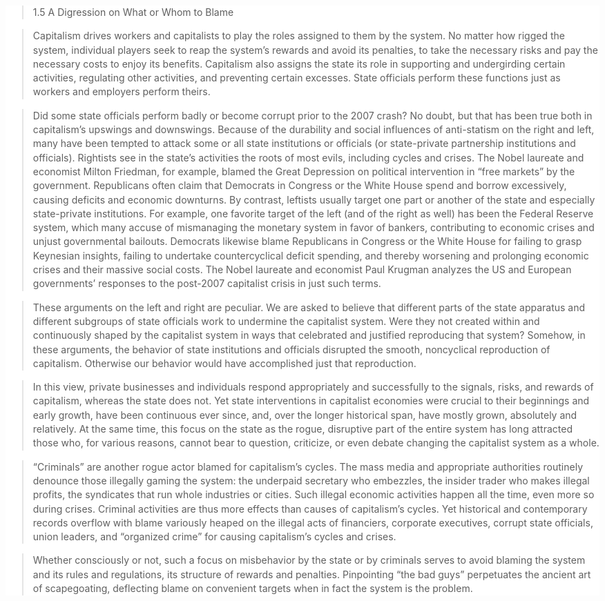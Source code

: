 > 1.5 A Digression on What or Whom to Blame

> Capitalism drives workers and capitalists to play the roles assigned to them by the system. No matter how rigged the system, individual players seek to reap the system’s rewards and avoid its penalties, to take the necessary risks and pay the necessary costs to enjoy its benefits. Capitalism also assigns the state its role in supporting and undergirding certain activities, regulating other activities, and preventing certain excesses. State officials perform these functions just as workers and employers perform theirs.

> Did some state officials perform badly or become corrupt prior to the 2007 crash? No doubt, but that has been true both in capitalism’s upswings and downswings. Because of the durability and social influences of anti-statism on the right and left, many have been tempted to attack some or all state institutions or officials (or state-private partnership institutions and officials). Rightists see in the state’s activities the roots of most evils, including cycles and crises. The Nobel laureate and economist Milton Friedman, for example, blamed the Great Depression on political intervention in “free markets” by the government. Republicans often claim that Democrats in Congress or the White House spend and borrow excessively, causing deficits and economic downturns. By contrast, leftists usually target one part or another of the state and especially state-private institutions. For example, one favorite target of the left (and of the right as well) has been the Federal Reserve system, which many accuse of mismanaging the monetary system in favor of bankers, contributing to economic crises and unjust governmental bailouts. Democrats likewise blame Republicans in Congress or the White House for failing to grasp Keynesian insights, failing to undertake countercyclical deficit spending, and thereby worsening and prolonging economic crises and their massive social costs. The Nobel laureate and economist Paul Krugman analyzes the US and European governments’ responses to the post-2007 capitalist crisis in just such terms.

> These arguments on the left and right are peculiar. We are asked to believe that different parts of the state apparatus and different subgroups of state officials work to undermine the capitalist system. Were they not created within and continuously shaped by the capitalist system in ways that celebrated and justified reproducing that system? Somehow, in these arguments, the behavior of state institutions and officials disrupted the smooth, noncyclical reproduction of capitalism. Otherwise our behavior would have accomplished just that reproduction.

> In this view, private businesses and individuals respond appropriately and successfully to the signals, risks, and rewards of capitalism, whereas the state does not. Yet state interventions in capitalist economies were crucial to their beginnings and early growth, have been continuous ever since, and, over the longer historical span, have mostly grown, absolutely and relatively. At the same time, this focus on the state as the rogue, disruptive part of the entire system has long attracted those who, for various reasons, cannot bear to question, criticize, or even debate changing the capitalist system as a whole.

> “Criminals” are another rogue actor blamed for capitalism’s cycles. The mass media and appropriate authorities routinely denounce those illegally gaming the system: the underpaid secretary who embezzles, the insider trader who makes illegal profits, the syndicates that run whole industries or cities. Such illegal economic activities happen all the time, even more so during crises. Criminal activities are thus more effects than causes of capitalism’s cycles. Yet historical and contemporary records overflow with blame variously heaped on the illegal acts of financiers, corporate executives, corrupt state officials, union leaders, and “organized crime” for causing capitalism’s cycles and crises.

> Whether consciously or not, such a focus on misbehavior by the state or by criminals serves to avoid blaming the system and its rules and regulations, its structure of rewards and penalties. Pinpointing “the bad guys” perpetuates the ancient art of scapegoating, deflecting blame on convenient targets when in fact the system is the problem.
